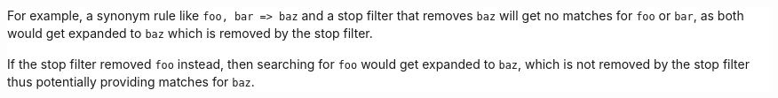 For example, a synonym rule like `foo, bar => baz` and a stop filter that removes `baz` will get no matches for `foo` or `bar`, as both would get expanded to `baz` which is removed by the stop filter.

If the stop filter removed `foo` instead, then searching for `foo` would get expanded to `baz`, which is not removed by the stop filter thus potentially providing matches for `baz`.

